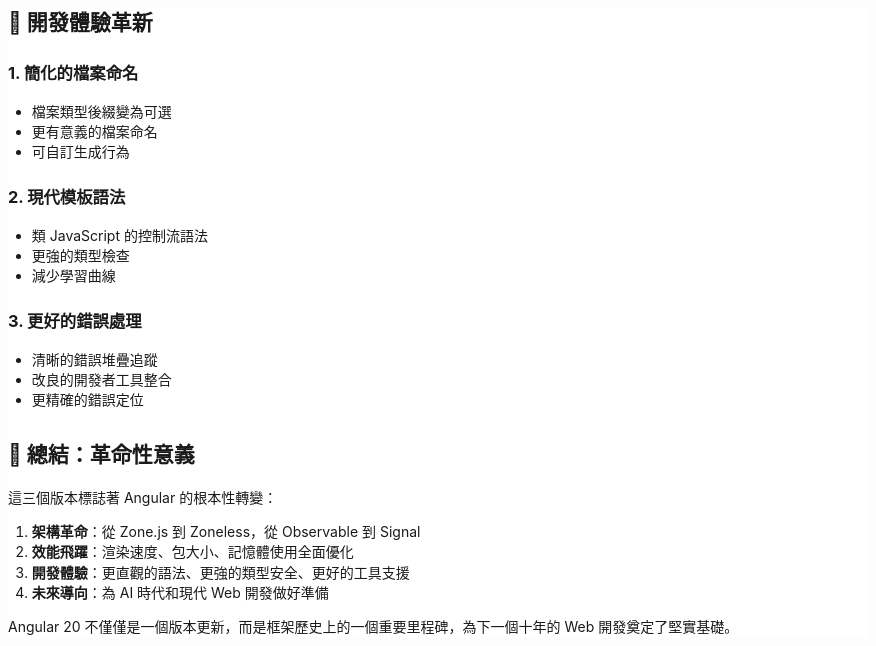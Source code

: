 ## 🎯 開發體驗革新

### 1. 簡化的檔案命名
- 檔案類型後綴變為可選
- 更有意義的檔案命名
- 可自訂生成行為

### 2. 現代模板語法
- 類 JavaScript 的控制流語法
- 更強的類型檢查
- 減少學習曲線

### 3. 更好的錯誤處理
- 清晰的錯誤堆疊追蹤
- 改良的開發者工具整合
- 更精確的錯誤定位

## 🌟 總結：革命性意義

這三個版本標誌著 Angular 的根本性轉變：

1. **架構革命**：從 Zone.js 到 Zoneless，從 Observable 到 Signal
2. **效能飛躍**：渲染速度、包大小、記憶體使用全面優化
3. **開發體驗**：更直觀的語法、更強的類型安全、更好的工具支援
4. **未來導向**：為 AI 時代和現代 Web 開發做好準備

Angular 20 不僅僅是一個版本更新，而是框架歷史上的一個重要里程碑，為下一個十年的 Web 開發奠定了堅實基礎。